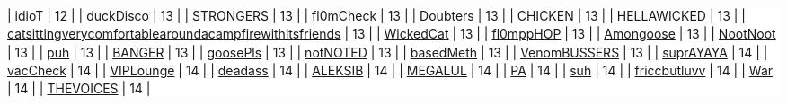 | [idioT](https://7tv.app/emotes/01GYB4CKVR0003KDZMDQ8KVZ2X)                                                                                          | 12    |
| [duckDisco](https://7tv.app/emotes/01F9F0YY1G0003KBEN3BYK97P0)                                                                                      | 13    |
| [STRONGERS](https://7tv.app/emotes/01FGC0GHM000064MEQW00DMSJW)                                                                                      | 13    |
| [fl0mCheck](https://7tv.app/emotes/01G2JM01BG0004JR3T5PESP55K)                                                                                      | 13    |
| [Doubters](https://7tv.app/emotes/01FNYAVKF8000EJT2EVEY3G09R)                                                                                       | 13    |
| [CHICKEN](https://7tv.app/emotes/01GHHPG5W8000F7GSJJ3H5G3HV)                                                                                        | 13    |
| [HELLAWICKED](https://7tv.app/emotes/01GEJEYFHG0007GP4GFJM7DS2E)                                                                                    | 13    |
| [catsittingverycomfortablearoundacampfirewithitsfriends](https://7tv.app/emotes/01GHN12RHR000CT2WN2PPQ0047)                                         | 13    |
| [WickedCat](https://7tv.app/emotes/01FTVPF96G0009YYXC2F22VVTJ)                                                                                      | 13    |
| [fl0mppHOP](https://7tv.app/emotes/01GR727JJ00002GWTE3A79RJNM)                                                                                      | 13    |
| [Amongoose](https://7tv.app/emotes/01FD9JX3C8000CB3F6B8XGBZH6)                                                                                      | 13    |
| [NootNoot](https://7tv.app/emotes/01FCXCBY6G0007RBBKHF0G8J9W)                                                                                       | 13    |
| [puh](https://7tv.app/emotes/01GQCRZN2000023EFT95G0N7YF)                                                                                            | 13    |
| [BANGER](https://7tv.app/emotes/01H1SDVRH000080K50KTZJ6NH9)                                                                                         | 13    |
| [goosePls](https://7tv.app/emotes/01F6VC4AV8000FVMPQTYYZDR63)                                                                                       | 13    |
| [notNOTED](https://7tv.app/emotes/01GBW92YQ0000BVX64F65YTENP)                                                                                       | 13    |
| [basedMeth](https://7tv.app/emotes/01HX5VKT4G0004AH9BBRNT2T73)                                                                                      | 13    |
| [VenomBUSSERS](https://7tv.app/emotes/01JF9DQ5442X3W4Z92D55A0BVN)                                                                                   | 13    |
| [suprAYAYA](https://7tv.app/emotes/01F8T3TKPR00004NNECPVY18VF)                                                                                      | 14    |
| [vacCheck](https://7tv.app/emotes/01GBTE694R0003SYPQPW4C94KR)                                                                                       | 14    |
| [VIPLounge](https://7tv.app/emotes/01FKC46Z6G000E100ZQ63RH8PX)                                                                                      | 14    |
| [deadass](https://7tv.app/emotes/01GAN2W85G000A5BXGY3W306GE)                                                                                        | 14    |
| [ALEKSIB](https://7tv.app/emotes/01GGMWGVE00006Z813B09XHQ3R)                                                                                        | 14    |
| [MEGALUL](https://7tv.app/emotes/01F63S31Q0000C5JJ7RZAXMZR2)                                                                                        | 14    |
| [PA](https://7tv.app/emotes/01G0D23PQ0000B1QY5NTR41J03)                                                                                             | 14    |
| [suh](https://7tv.app/emotes/01GXY8F948000CAGQJD077GE47)                                                                                            | 14    |
| [friccbutluvv](https://7tv.app/emotes/01GV97SVA00001VCC919GSD3YV)                                                                                   | 14    |
| [War](https://7tv.app/emotes/01H13AEMTR0005EZED5J0EXN3C)                                                                                            | 14    |
| [THEVOICES](https://7tv.app/emotes/01FRRQZZQR0005FHRFCCZBS2V0)                                                                                      | 14    |
